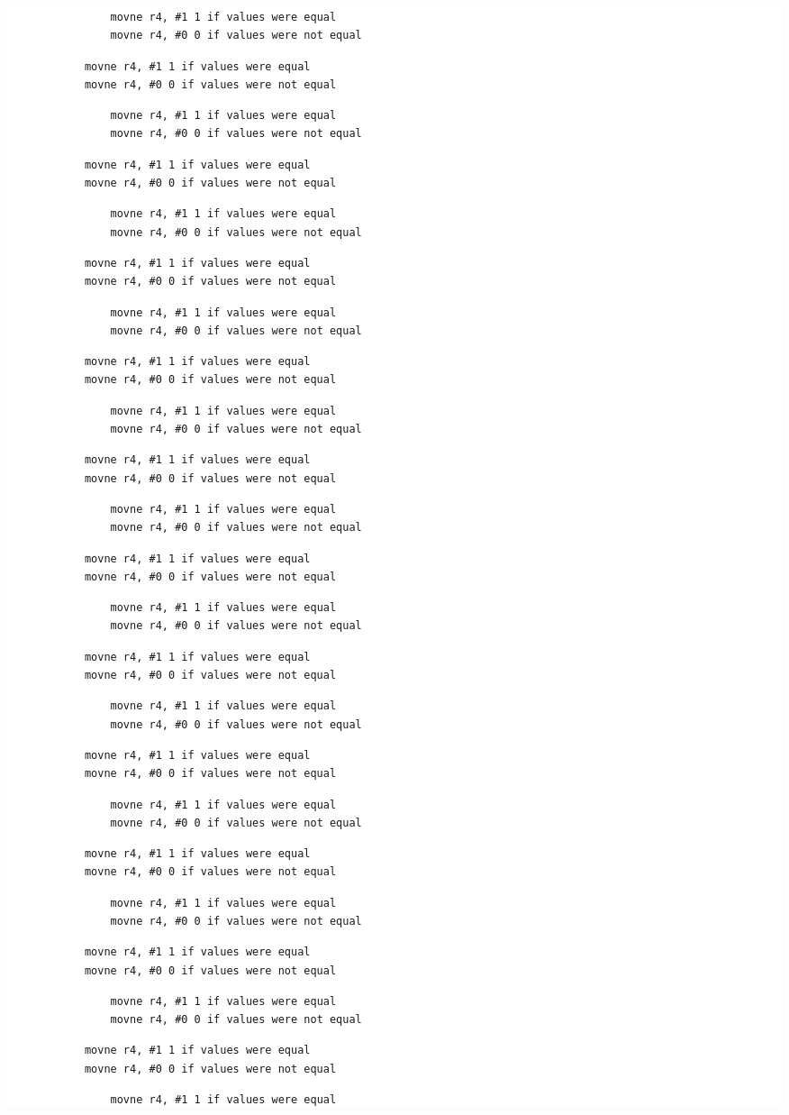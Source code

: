 ```
                movne r4, #1 1 if values were equal
                movne r4, #0 0 if values were not equal
```
                movne r4, #1 1 if values were equal
                movne r4, #0 0 if values were not equal
```
                movne r4, #1 1 if values were equal
                movne r4, #0 0 if values were not equal
```
                movne r4, #1 1 if values were equal
                movne r4, #0 0 if values were not equal
```
                movne r4, #1 1 if values were equal
                movne r4, #0 0 if values were not equal
```
                movne r4, #1 1 if values were equal
                movne r4, #0 0 if values were not equal
```
                movne r4, #1 1 if values were equal
                movne r4, #0 0 if values were not equal
```
                movne r4, #1 1 if values were equal
                movne r4, #0 0 if values were not equal
```
                movne r4, #1 1 if values were equal
                movne r4, #0 0 if values were not equal
```
                movne r4, #1 1 if values were equal
                movne r4, #0 0 if values were not equal
```
                movne r4, #1 1 if values were equal
                movne r4, #0 0 if values were not equal
```
                movne r4, #1 1 if values were equal
                movne r4, #0 0 if values were not equal
```
                movne r4, #1 1 if values were equal
                movne r4, #0 0 if values were not equal
```
                movne r4, #1 1 if values were equal
                movne r4, #0 0 if values were not equal
```
                movne r4, #1 1 if values were equal
                movne r4, #0 0 if values were not equal
```
                movne r4, #1 1 if values were equal
                movne r4, #0 0 if values were not equal
```
                movne r4, #1 1 if values were equal
                movne r4, #0 0 if values were not equal
```
                movne r4, #1 1 if values were equal
                movne r4, #0 0 if values were not equal
```
                movne r4, #1 1 if values were equal
                movne r4, #0 0 if values were not equal
```
                movne r4, #1 1 if values were equal
                movne r4, #0 0 if values were not equal
```
                movne r4, #1 1 if values were equal
                movne r4, #0 0 if values were not equal
```
                movne r4, #1 1 if values were equal
                movne r4, #0 0 if values were not equal
```
                movne r4, #1 1 if values were equal
```